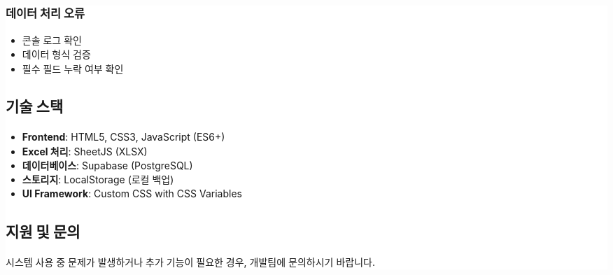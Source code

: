 ### 데이터 처리 오류
- 콘솔 로그 확인
- 데이터 형식 검증
- 필수 필드 누락 여부 확인

## 기술 스택

- **Frontend**: HTML5, CSS3, JavaScript (ES6+)
- **Excel 처리**: SheetJS (XLSX)
- **데이터베이스**: Supabase (PostgreSQL)
- **스토리지**: LocalStorage (로컬 백업)
- **UI Framework**: Custom CSS with CSS Variables

## 지원 및 문의

시스템 사용 중 문제가 발생하거나 추가 기능이 필요한 경우, 개발팀에 문의하시기 바랍니다.
